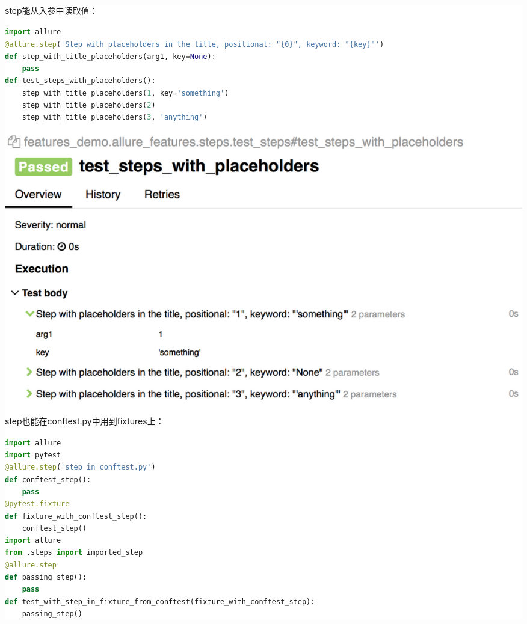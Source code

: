 step能从入参中读取值：

```python
import allure
@allure.step('Step with placeholders in the title, positional: "{0}", keyword: "{key}"')
def step_with_title_placeholders(arg1, key=None):
    pass
def test_steps_with_placeholders():
    step_with_title_placeholders(1, key='something')
    step_with_title_placeholders(2)
    step_with_title_placeholders(3, 'anything')
```

![](000001-Allure测试报告完整学习笔记/pytest_step_arguments.png)

step也能在conftest.py中用到fixtures上：

```python
import allure
import pytest
@allure.step('step in conftest.py')
def conftest_step():
    pass
@pytest.fixture
def fixture_with_conftest_step():
    conftest_step()
import allure
from .steps import imported_step
@allure.step
def passing_step():
    pass
def test_with_step_in_fixture_from_conftest(fixture_with_conftest_step):
    passing_step()
```
